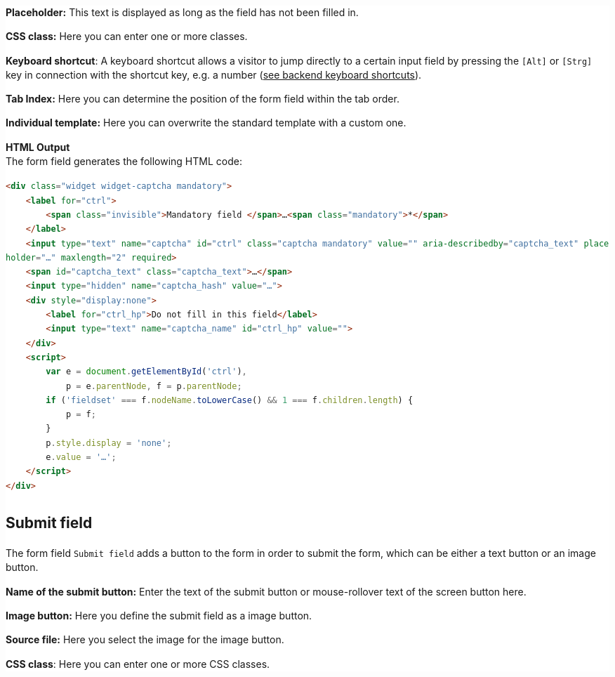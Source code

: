 **Placeholder:** This text is displayed as long as the field has not been filled in.

**CSS class:** Here you can enter one or more classes.

**Keyboard shortcut**: A keyboard shortcut allows a visitor to jump directly to a certain input field by pressing the 
`[Alt]` or `[Strg]` key in connection with the shortcut key, e.g. a number ([see backend keyboard shortcuts](/en/administration-area/call-and-structure-of-the-backend/)).

**Tab Index:** Here you can determine the position of the form field within the tab order.

**Individual template:** Here you can overwrite the standard template with a custom one.

**HTML Output**  
The form field generates the following HTML code:

```html
<div class="widget widget-captcha mandatory">
    <label for="ctrl">
        <span class="invisible">Mandatory field </span>…<span class="mandatory">*</span>
    </label>
    <input type="text" name="captcha" id="ctrl" class="captcha mandatory" value="" aria-describedby="captcha_text" placeholder="…" maxlength="2" required>
    <span id="captcha_text" class="captcha_text">…</span>
    <input type="hidden" name="captcha_hash" value="…">
    <div style="display:none">
        <label for="ctrl_hp">Do not fill in this field</label>
        <input type="text" name="captcha_name" id="ctrl_hp" value="">
    </div>
    <script>
        var e = document.getElementById('ctrl'),
            p = e.parentNode, f = p.parentNode;
        if ('fieldset' === f.nodeName.toLowerCase() && 1 === f.children.length) {
            p = f;
        }
        p.style.display = 'none';
        e.value = '…';
    </script>
</div>
```

## Submit field

The form field `Submit field` adds a button to the form in order to submit the form, which can be either a text button 
or an image button.

**Name of the submit button:** Enter the text of the submit button or mouse-rollover text of the screen button here.

**Image button:** Here you define the submit field as a image button.

**Source file:** Here you select the image for the image button.

**CSS class**: Here you can enter one or more CSS classes.
